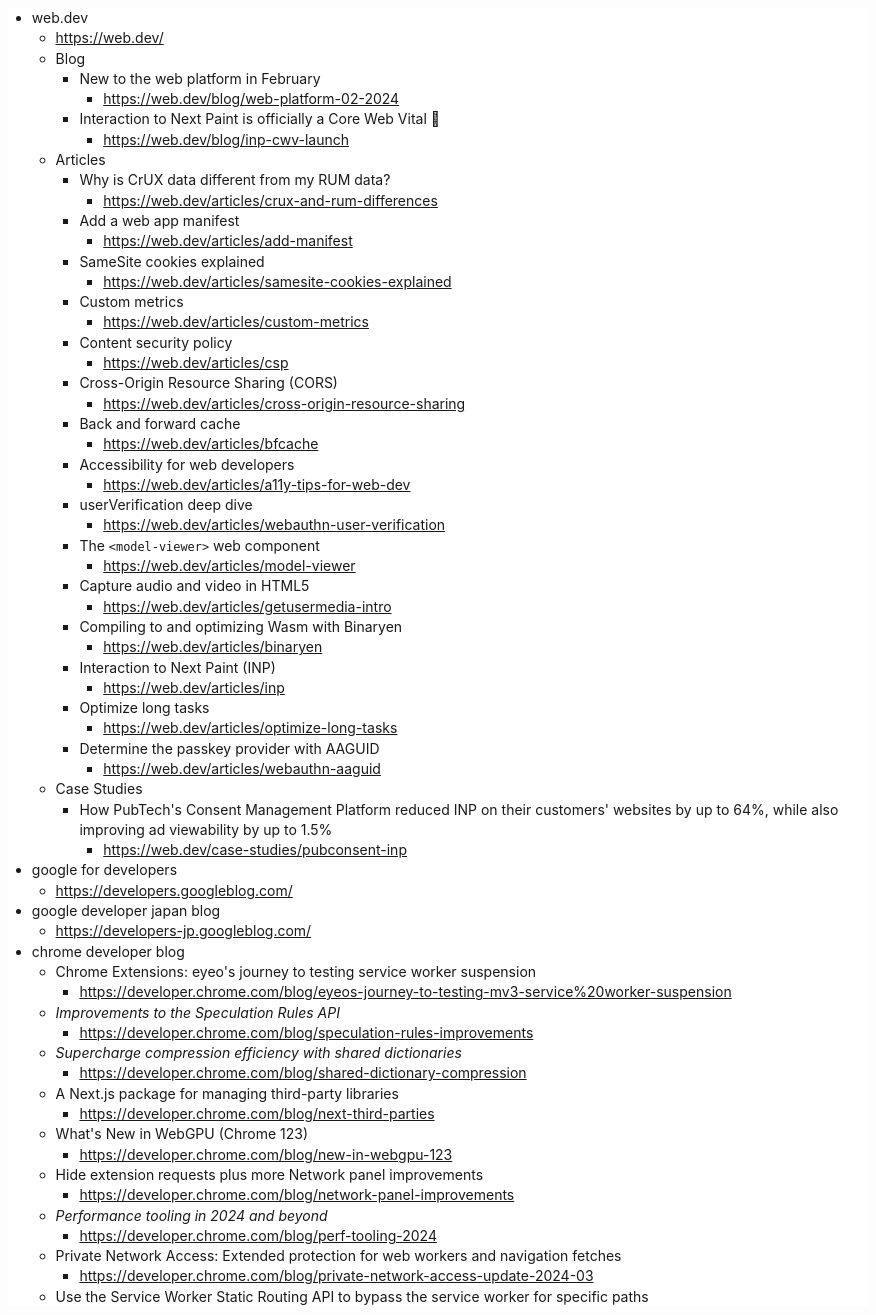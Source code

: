 - web.dev
  - https://web.dev/
  - Blog
    - New to the web platform in February
      - https://web.dev/blog/web-platform-02-2024
    - Interaction to Next Paint is officially a Core Web Vital 🚀
      - https://web.dev/blog/inp-cwv-launch
  - Articles
    - Why is CrUX data different from my RUM data?
      - https://web.dev/articles/crux-and-rum-differences
    - Add a web app manifest
      - https://web.dev/articles/add-manifest
    - SameSite cookies explained
      - https://web.dev/articles/samesite-cookies-explained
    - Custom metrics
      - https://web.dev/articles/custom-metrics
    - Content security policy
      - https://web.dev/articles/csp
    - Cross-Origin Resource Sharing (CORS)
      - https://web.dev/articles/cross-origin-resource-sharing
    - Back and forward cache
      - https://web.dev/articles/bfcache
    - Accessibility for web developers
      - https://web.dev/articles/a11y-tips-for-web-dev
    - userVerification deep dive
      - https://web.dev/articles/webauthn-user-verification
    - The `<model-viewer>` web component
      - https://web.dev/articles/model-viewer
    - Capture audio and video in HTML5
      - https://web.dev/articles/getusermedia-intro
    - Compiling to and optimizing Wasm with Binaryen
      - https://web.dev/articles/binaryen
    - Interaction to Next Paint (INP)
      - https://web.dev/articles/inp
    - Optimize long tasks
      - https://web.dev/articles/optimize-long-tasks
    - Determine the passkey provider with AAGUID
      - https://web.dev/articles/webauthn-aaguid
  - Case Studies
    - How PubTech's Consent Management Platform reduced INP on their customers' websites by up to 64%, while also improving ad viewability by up to 1.5%
      - https://web.dev/case-studies/pubconsent-inp
- google for developers
  - https://developers.googleblog.com/
- google developer japan blog
  - https://developers-jp.googleblog.com/
- chrome developer blog
  - Chrome Extensions: eyeo's journey to testing service worker suspension
    - https://developer.chrome.com/blog/eyeos-journey-to-testing-mv3-service%20worker-suspension
  - *Improvements to the Speculation Rules API*
    - https://developer.chrome.com/blog/speculation-rules-improvements
  - *Supercharge compression efficiency with shared dictionaries*
    - https://developer.chrome.com/blog/shared-dictionary-compression
  - A Next.js package for managing third-party libraries
    - https://developer.chrome.com/blog/next-third-parties
  - What's New in WebGPU (Chrome 123)
    - https://developer.chrome.com/blog/new-in-webgpu-123
  - Hide extension requests plus more Network panel improvements
    - https://developer.chrome.com/blog/network-panel-improvements
  - *Performance tooling in 2024 and beyond*
    - https://developer.chrome.com/blog/perf-tooling-2024
  - Private Network Access: Extended protection for web workers and navigation fetches
    - https://developer.chrome.com/blog/private-network-access-update-2024-03
  - Use the Service Worker Static Routing API to bypass the service worker for specific paths